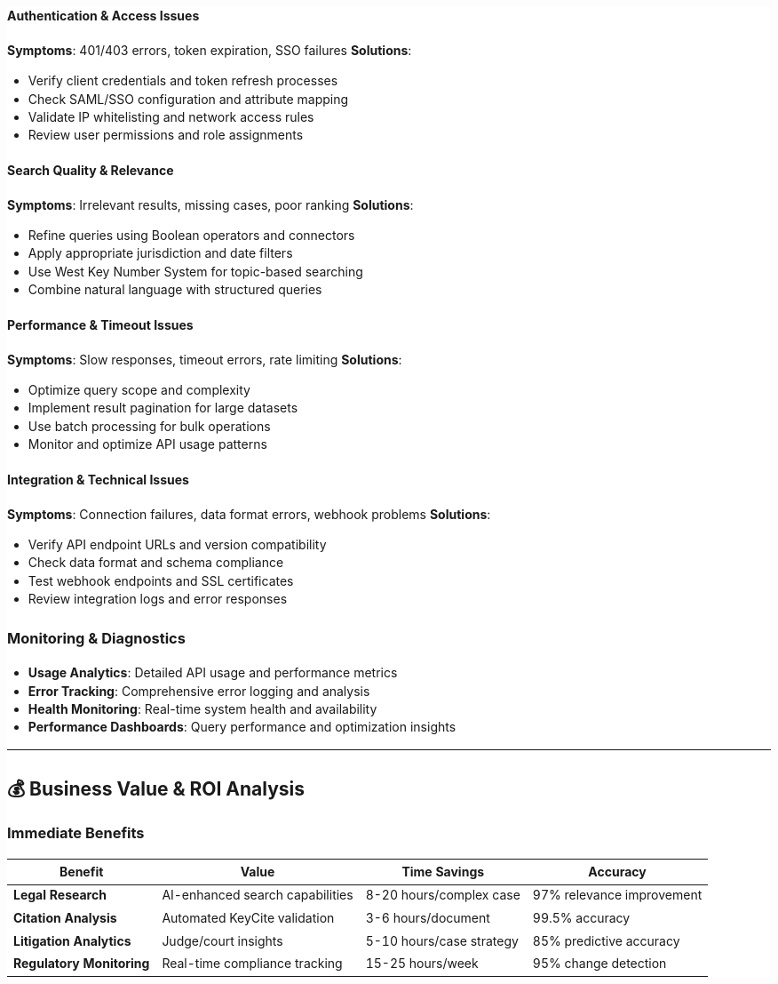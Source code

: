 #### Authentication & Access Issues
**Symptoms**: 401/403 errors, token expiration, SSO failures
**Solutions**:
- Verify client credentials and token refresh processes
- Check SAML/SSO configuration and attribute mapping
- Validate IP whitelisting and network access rules
- Review user permissions and role assignments

#### Search Quality & Relevance
**Symptoms**: Irrelevant results, missing cases, poor ranking
**Solutions**:
- Refine queries using Boolean operators and connectors
- Apply appropriate jurisdiction and date filters
- Use West Key Number System for topic-based searching
- Combine natural language with structured queries

#### Performance & Timeout Issues
**Symptoms**: Slow responses, timeout errors, rate limiting
**Solutions**:
- Optimize query scope and complexity
- Implement result pagination for large datasets
- Use batch processing for bulk operations
- Monitor and optimize API usage patterns

#### Integration & Technical Issues
**Symptoms**: Connection failures, data format errors, webhook problems
**Solutions**:
- Verify API endpoint URLs and version compatibility
- Check data format and schema compliance
- Test webhook endpoints and SSL certificates
- Review integration logs and error responses

### Monitoring & Diagnostics
- **Usage Analytics**: Detailed API usage and performance metrics
- **Error Tracking**: Comprehensive error logging and analysis
- **Health Monitoring**: Real-time system health and availability
- **Performance Dashboards**: Query performance and optimization insights

---

## 💰 Business Value & ROI Analysis

### Immediate Benefits
| Benefit | Value | Time Savings | Accuracy |
|---------|--------|-------------|----------|
| **Legal Research** | AI-enhanced search capabilities | 8-20 hours/complex case | 97% relevance improvement |
| **Citation Analysis** | Automated KeyCite validation | 3-6 hours/document | 99.5% accuracy |
| **Litigation Analytics** | Judge/court insights | 5-10 hours/case strategy | 85% predictive accuracy |
| **Regulatory Monitoring** | Real-time compliance tracking | 15-25 hours/week | 95% change detection |
